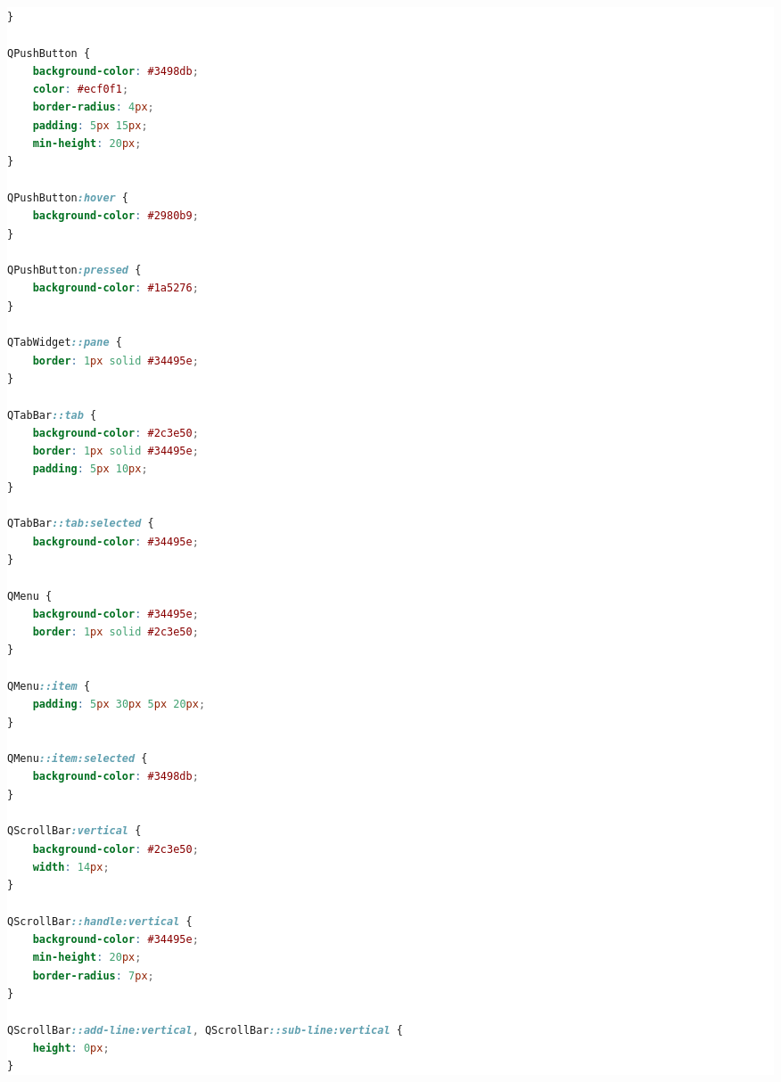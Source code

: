 ```css
}

QPushButton {
    background-color: #3498db;
    color: #ecf0f1;
    border-radius: 4px;
    padding: 5px 15px;
    min-height: 20px;
}

QPushButton:hover {
    background-color: #2980b9;
}

QPushButton:pressed {
    background-color: #1a5276;
}

QTabWidget::pane {
    border: 1px solid #34495e;
}

QTabBar::tab {
    background-color: #2c3e50;
    border: 1px solid #34495e;
    padding: 5px 10px;
}

QTabBar::tab:selected {
    background-color: #34495e;
}

QMenu {
    background-color: #34495e;
    border: 1px solid #2c3e50;
}

QMenu::item {
    padding: 5px 30px 5px 20px;
}

QMenu::item:selected {
    background-color: #3498db;
}

QScrollBar:vertical {
    background-color: #2c3e50;
    width: 14px;
}

QScrollBar::handle:vertical {
    background-color: #34495e;
    min-height: 20px;
    border-radius: 7px;
}

QScrollBar::add-line:vertical, QScrollBar::sub-line:vertical {
    height: 0px;
}
```
